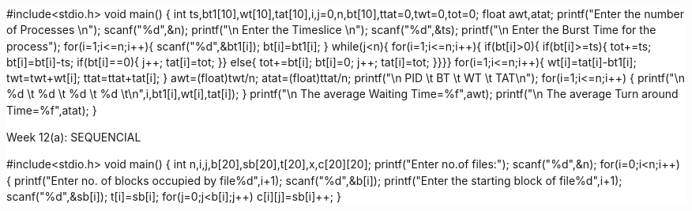 #include<stdio.h> 
void main() 
{ 
int ts,bt1[10],wt[10],tat[10],i,j=0,n,bt[10],ttat=0,twt=0,tot=0; 
float awt,atat; 
printf("Enter the number of Processes \n"); 
scanf("%d",&n); 
printf("\n Enter the Timeslice \n"); 
scanf("%d",&ts); 
printf("\n Enter the Burst Time for the process"); 
for(i=1;i<=n;i++){ 
scanf("%d",&bt1[i]); 
bt[i]=bt1[i]; 
} 
while(j<n){ 
for(i=1;i<=n;i++){ 
if(bt[i]>0){ 
if(bt[i]>=ts){ 
tot+=ts; 
bt[i]=bt[i]-ts; 
if(bt[i]==0){ 
j++; 
tat[i]=tot; 
}} 
else{ 
tot+=bt[i]; 
bt[i]=0; 
j++; 
tat[i]=tot; 
}}}} 
for(i=1;i<=n;i++){ 
wt[i]=tat[i]-bt1[i]; 
twt=twt+wt[i]; 
ttat=ttat+tat[i]; 
} 
awt=(float)twt/n; 
atat=(float)ttat/n; 
printf("\n PID \t BT \t WT \t TAT\n"); 
for(i=1;i<=n;i++) { 
printf("\n %d \t %d \t %d \t %d \t\n",i,bt1[i],wt[i],tat[i]); 
} 
printf("\n The average Waiting Time=%f",awt); 
printf("\n The average Turn around Time=%f",atat); 
}

Week 12(a):
SEQUENCIAL 

#include<stdio.h> 
void main()
{ 
int n,i,j,b[20],sb[20],t[20],x,c[20][20]; 
printf("Enter no.of files:"); 
scanf("%d",&n); 
for(i=0;i<n;i++) 
{ 
printf("Enter no. of blocks occupied by file%d",i+1); 
scanf("%d",&b[i]); 
printf("Enter the starting block of file%d",i+1); 
scanf("%d",&sb[i]); 
t[i]=sb[i]; 
for(j=0;j<b[i];j++) 
c[i][j]=sb[i]++; 
} 
